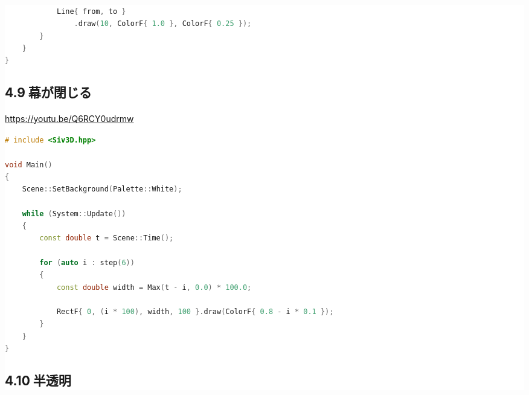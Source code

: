 ```cpp
			Line{ from, to }
				.draw(10, ColorF{ 1.0 }, ColorF{ 0.25 });
		}
	}
}
```


## 4.9 幕が閉じる
https://youtu.be/Q6RCY0udrmw
```cpp
# include <Siv3D.hpp>

void Main()
{
	Scene::SetBackground(Palette::White);

	while (System::Update())
	{
		const double t = Scene::Time();

		for (auto i : step(6))
		{
			const double width = Max(t - i, 0.0) * 100.0;

			RectF{ 0, (i * 100), width, 100 }.draw(ColorF{ 0.8 - i * 0.1 });
		}
	}
}
```


## 4.10 半透明